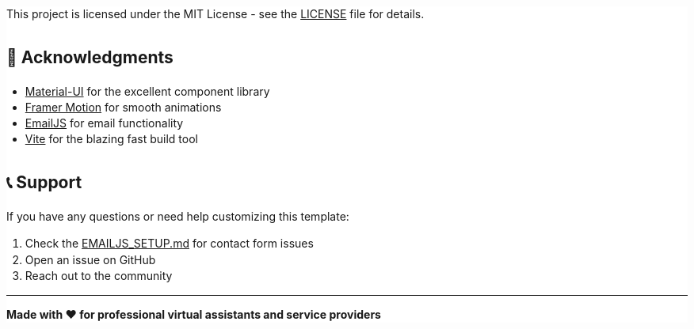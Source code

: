 This project is licensed under the MIT License - see the [LICENSE](LICENSE) file for details.

## 🙏 Acknowledgments

- [Material-UI](https://mui.com/) for the excellent component library
- [Framer Motion](https://www.framer.com/motion/) for smooth animations
- [EmailJS](https://www.emailjs.com/) for email functionality
- [Vite](https://vitejs.dev/) for the blazing fast build tool

## 📞 Support

If you have any questions or need help customizing this template:

1. Check the [EMAILJS_SETUP.md](./EMAILJS_SETUP.md) for contact form issues
2. Open an issue on GitHub
3. Reach out to the community

---

**Made with ❤️ for professional virtual assistants and service providers**
